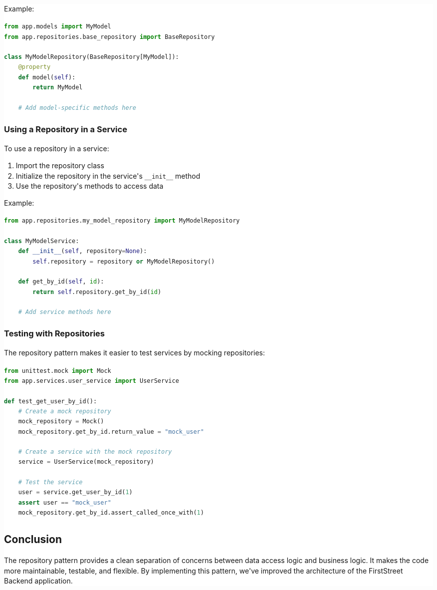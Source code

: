Example:

```python
from app.models import MyModel
from app.repositories.base_repository import BaseRepository

class MyModelRepository(BaseRepository[MyModel]):
    @property
    def model(self):
        return MyModel

    # Add model-specific methods here
```

### Using a Repository in a Service

To use a repository in a service:

1. Import the repository class
2. Initialize the repository in the service's `__init__` method
3. Use the repository's methods to access data

Example:

```python
from app.repositories.my_model_repository import MyModelRepository

class MyModelService:
    def __init__(self, repository=None):
        self.repository = repository or MyModelRepository()

    def get_by_id(self, id):
        return self.repository.get_by_id(id)

    # Add service methods here
```

### Testing with Repositories

The repository pattern makes it easier to test services by mocking repositories:

```python
from unittest.mock import Mock
from app.services.user_service import UserService

def test_get_user_by_id():
    # Create a mock repository
    mock_repository = Mock()
    mock_repository.get_by_id.return_value = "mock_user"

    # Create a service with the mock repository
    service = UserService(mock_repository)

    # Test the service
    user = service.get_user_by_id(1)
    assert user == "mock_user"
    mock_repository.get_by_id.assert_called_once_with(1)
```

## Conclusion

The repository pattern provides a clean separation of concerns between data access logic and business logic. It makes the code more maintainable, testable, and flexible. By implementing this pattern, we've improved the architecture of the FirstStreet Backend application.